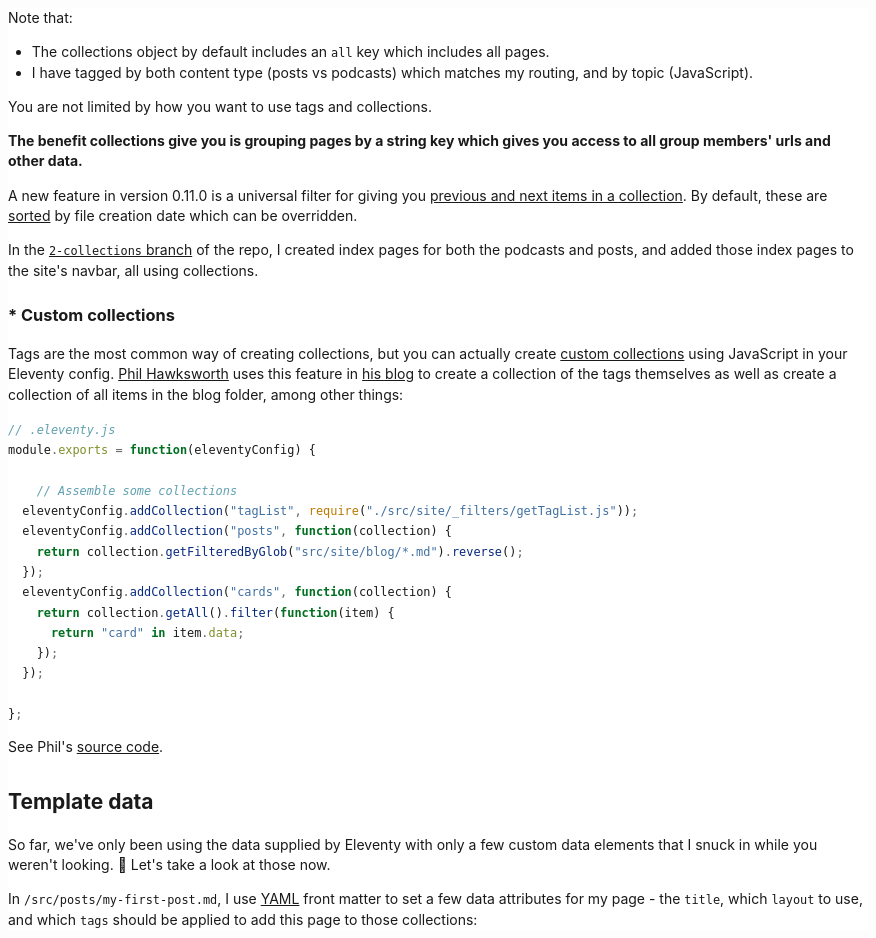 Note that:
- The collections object by default includes an `all` key which includes all pages.
- I have tagged by both content type (posts vs podcasts) which matches my routing, and by topic (JavaScript).

You are not limited by how you want to use tags and collections.

**The benefit collections give you is grouping pages by a string key which gives you access to all group members' urls and other data.**

A new feature in version 0.11.0 is a universal filter for giving you [previous and next items in a collection](https://www.11ty.dev/docs/filters/collection-items/). By default, these are [sorted](https://www.11ty.dev/docs/collections/#sorting) by file creation date which can be overridden.

In the [`2-collections` branch](https://github.com/siakaramalegos/eleventy-data-tutorial/tree/2-collections) of the repo, I created index pages for both the podcasts and posts, and added those index pages to the site's navbar, all using collections.

### * Custom collections
Tags are the most common way of creating collections, but you can actually create [custom collections](https://www.11ty.dev/docs/collections/#advanced-custom-filtering-and-sorting) using JavaScript in your Eleventy config. [Phil Hawksworth](https://twitter.com/philhawksworth) uses this feature in [his blog](https://www.hawksworx.com/) to create a collection of the tags themselves as well as create a collection of all items in the blog folder, among other things:

```javascript
// .eleventy.js
module.exports = function(eleventyConfig) {

    // Assemble some collections
  eleventyConfig.addCollection("tagList", require("./src/site/_filters/getTagList.js"));
  eleventyConfig.addCollection("posts", function(collection) {
    return collection.getFilteredByGlob("src/site/blog/*.md").reverse();
  });
  eleventyConfig.addCollection("cards", function(collection) {
    return collection.getAll().filter(function(item) {
      return "card" in item.data;
    });
  });

};
```

See Phil's [source code](https://github.com/philhawksworth/hawksworx.com/blob/fe1cfc2dfecea0b141b035f019cb315aaaeb02ef/.eleventy.js#L22-L31).

## Template data
So far, we've only been using the data supplied by Eleventy with only a few custom data elements that I snuck in while you weren't looking. 👀 Let's take a look at those now.

In `/src/posts/my-first-post.md`, I use [YAML](https://learnxinyminutes.com/docs/yaml/) front matter to set a few data attributes for my page - the `title`, which `layout` to use, and which `tags` should be applied to add this page to those collections:

